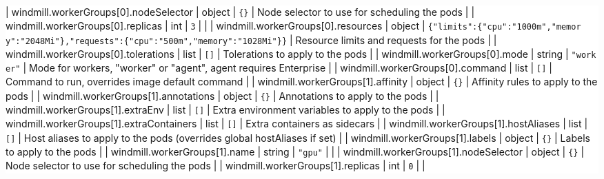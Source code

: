 | windmill.workerGroups[0].nodeSelector                           | object | `{}`                                                                                       | Node selector to use for scheduling the pods                                                                                                                                                                     |
| windmill.workerGroups[0].replicas                               | int    | `3`                                                                                        |                                                                                                                                                                                                                  |
| windmill.workerGroups[0].resources                              | object | `{"limits":{"cpu":"1000m","memory":"2048Mi"},"requests":{"cpu":"500m","memory":"1028Mi"}}` | Resource limits and requests for the pods                                                                                                                                                                        |
| windmill.workerGroups[0].tolerations                            | list   | `[]`                                                                                       | Tolerations to apply to the pods                                                                                                                                                                                 |
| windmill.workerGroups[0].mode                                   | string | `"worker"`                                                                                 | Mode for workers, "worker" or "agent", agent requires Enterprise                                                                                                                                                 |
| windmill.workerGroups[0].command                                | list   | `[]`                                                                                       | Command to run, overrides image default command                                                                                                                                                                  |
| windmill.workerGroups[1].affinity                               | object | `{}`                                                                                       | Affinity rules to apply to the pods                                                                                                                                                                              |
| windmill.workerGroups[1].annotations                            | object | `{}`                                                                                       | Annotations to apply to the pods                                                                                                                                                                                 |
| windmill.workerGroups[1].extraEnv                               | list   | `[]`                                                                                       | Extra environment variables to apply to the pods                                                                                                                                                                 |
| windmill.workerGroups[1].extraContainers                        | list   | `[]`                                                                                       | Extra containers as sidecars                                                                                                                                                                                     |
| windmill.workerGroups[1].hostAliases                            | list   | `[]`                                                                                       | Host aliases to apply to the pods (overrides global hostAliases if set)                                                                                                                                         |
| windmill.workerGroups[1].labels                                 | object | `{}`                                                                                       | Labels to apply to the pods                                                                                                                                                                                      |
| windmill.workerGroups[1].name                                   | string | `"gpu"`                                                                                    |                                                                                                                                                                                                                  |
| windmill.workerGroups[1].nodeSelector                           | object | `{}`                                                                                       | Node selector to use for scheduling the pods                                                                                                                                                                     |
| windmill.workerGroups[1].replicas                               | int    | `0`                                                                                        |                                                                                                                                                                                                                  |